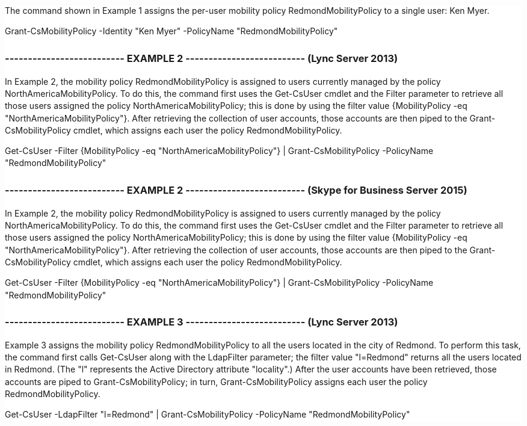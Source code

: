 The command shown in Example 1 assigns the per-user mobility policy RedmondMobilityPolicy to a single user: Ken Myer.

Grant-CsMobilityPolicy -Identity "Ken Myer" -PolicyName "RedmondMobilityPolicy"

### -------------------------- EXAMPLE 2 -------------------------- (Lync Server 2013)
```

```

In Example 2, the mobility policy RedmondMobilityPolicy is assigned to users currently managed by the policy NorthAmericaMobilityPolicy.
To do this, the command first uses the Get-CsUser cmdlet and the Filter parameter to retrieve all those users assigned the policy NorthAmericaMobilityPolicy; this is done by using the filter value {MobilityPolicy -eq "NorthAmericaMobilityPolicy"}.
After retrieving the collection of user accounts, those accounts are then piped to the Grant-CsMobilityPolicy cmdlet, which assigns each user the policy RedmondMobilityPolicy.

Get-CsUser -Filter {MobilityPolicy -eq "NorthAmericaMobilityPolicy"} | Grant-CsMobilityPolicy -PolicyName "RedmondMobilityPolicy"

### -------------------------- EXAMPLE 2 -------------------------- (Skype for Business Server 2015)
```

```

In Example 2, the mobility policy RedmondMobilityPolicy is assigned to users currently managed by the policy NorthAmericaMobilityPolicy.
To do this, the command first uses the Get-CsUser cmdlet and the Filter parameter to retrieve all those users assigned the policy NorthAmericaMobilityPolicy; this is done by using the filter value {MobilityPolicy -eq "NorthAmericaMobilityPolicy"}.
After retrieving the collection of user accounts, those accounts are then piped to the Grant-CsMobilityPolicy cmdlet, which assigns each user the policy RedmondMobilityPolicy.

Get-CsUser -Filter {MobilityPolicy -eq "NorthAmericaMobilityPolicy"} | Grant-CsMobilityPolicy -PolicyName "RedmondMobilityPolicy"

### -------------------------- EXAMPLE 3 -------------------------- (Lync Server 2013)
```

```

Example 3 assigns the mobility policy RedmondMobilityPolicy to all the users located in the city of Redmond.
To perform this task, the command first calls Get-CsUser along with the LdapFilter parameter; the filter value "l=Redmond" returns all the users located in Redmond.
(The "l" represents the Active Directory attribute "locality".) After the user accounts have been retrieved, those accounts are piped to Grant-CsMobilityPolicy; in turn, Grant-CsMobilityPolicy assigns each user the policy RedmondMobilityPolicy.

Get-CsUser -LdapFilter "l=Redmond" | Grant-CsMobilityPolicy -PolicyName "RedmondMobilityPolicy"

